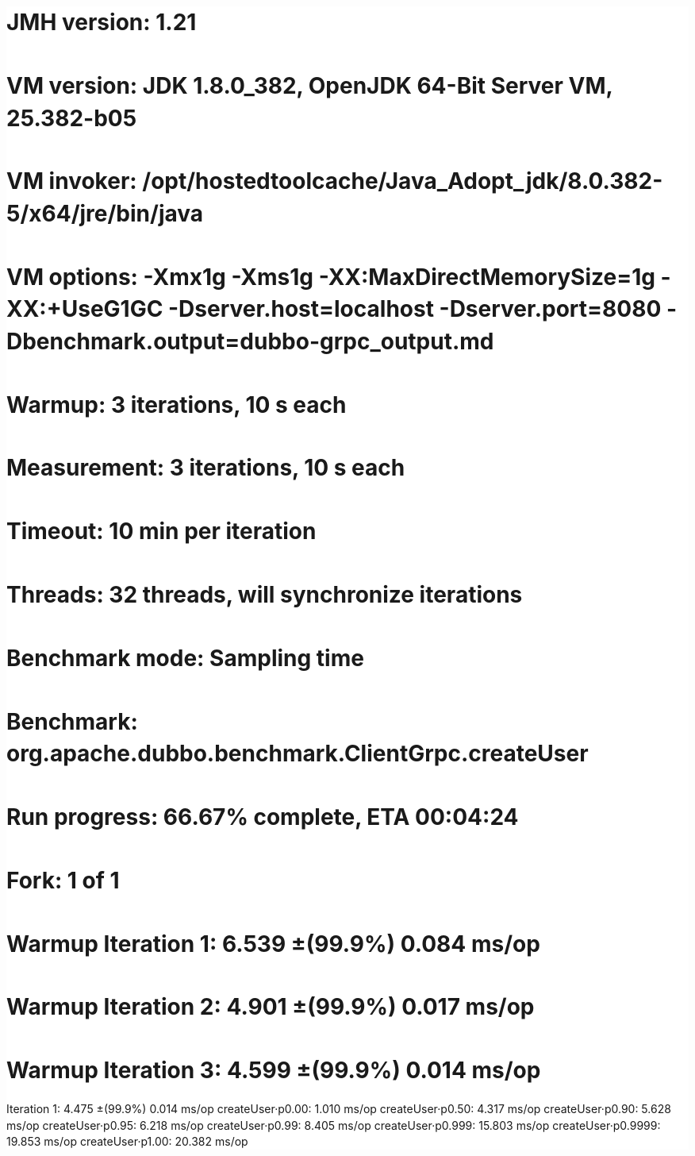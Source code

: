 
# JMH version: 1.21
# VM version: JDK 1.8.0_382, OpenJDK 64-Bit Server VM, 25.382-b05
# VM invoker: /opt/hostedtoolcache/Java_Adopt_jdk/8.0.382-5/x64/jre/bin/java
# VM options: -Xmx1g -Xms1g -XX:MaxDirectMemorySize=1g -XX:+UseG1GC -Dserver.host=localhost -Dserver.port=8080 -Dbenchmark.output=dubbo-grpc_output.md
# Warmup: 3 iterations, 10 s each
# Measurement: 3 iterations, 10 s each
# Timeout: 10 min per iteration
# Threads: 32 threads, will synchronize iterations
# Benchmark mode: Sampling time
# Benchmark: org.apache.dubbo.benchmark.ClientGrpc.createUser

# Run progress: 66.67% complete, ETA 00:04:24
# Fork: 1 of 1
# Warmup Iteration   1: 6.539 ±(99.9%) 0.084 ms/op
# Warmup Iteration   2: 4.901 ±(99.9%) 0.017 ms/op
# Warmup Iteration   3: 4.599 ±(99.9%) 0.014 ms/op
Iteration   1: 4.475 ±(99.9%) 0.014 ms/op
                 createUser·p0.00:   1.010 ms/op
                 createUser·p0.50:   4.317 ms/op
                 createUser·p0.90:   5.628 ms/op
                 createUser·p0.95:   6.218 ms/op
                 createUser·p0.99:   8.405 ms/op
                 createUser·p0.999:  15.803 ms/op
                 createUser·p0.9999: 19.853 ms/op
                 createUser·p1.00:   20.382 ms/op

